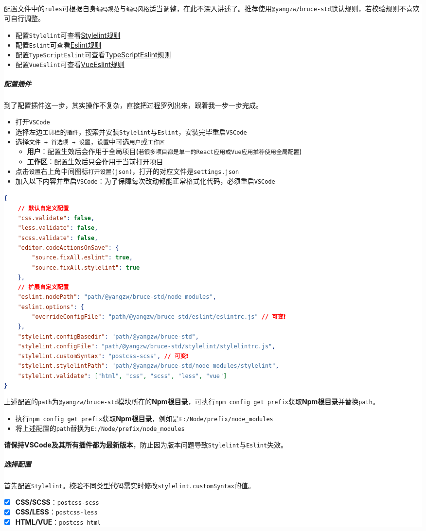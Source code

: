 配置文件中的`rules`可根据自身`编码规范`与`编码风格`适当调整，在此不深入讲述了。推荐使用`@yangzw/bruce-std`默认规则，若校验规则不喜欢可自行调整。

- 配置`Stylelint`可查看[Stylelint规则](https://stylelint.io/user-guide/rules/list)
- 配置`Eslint`可查看[Eslint规则](https://eslint.org/docs/rules)
- 配置`TypeScriptEslint`可查看[TypeScriptEslint规则](https://github.com/typescript-eslint/typescript-eslint/blob/master/packages/eslint-plugin/README.md)
- 配置`VueEslint`可查看[VueEslint规则](https://eslint.vuejs.org/rules)

##### 配置插件

到了配置插件这一步，其实操作不复杂，直接把过程罗列出来，跟着我一步一步完成。

- 打开`VSCode`
- 选择左边`工具栏`的`插件`，搜索并安装`Stylelint`与`Eslint`，安装完毕重启`VSCode`
- 选择`文件 → 首选项 → 设置`，`设置`中可选`用户`或`工作区`
	- **用户**：配置生效后会作用于全局项目(`若很多项目都是单一的React应用或Vue应用推荐使用全局配置`)
	- **工作区**：配置生效后只会作用于当前打开项目
- 点击`设置`右上角中间图标`打开设置(json)`，打开的对应文件是`settings.json`
- 加入以下内容并重启`VSCode`：为了保障每次改动都能正常格式化代码，必须重启`VSCode`

```json
{
	// 默认自定义配置
	"css.validate": false,
	"less.validate": false,
	"scss.validate": false,
	"editor.codeActionsOnSave": {
		"source.fixAll.eslint": true,
		"source.fixAll.stylelint": true
	},
	// 扩展自定义配置
	"eslint.nodePath": "path/@yangzw/bruce-std/node_modules",
	"eslint.options": {
		"overrideConfigFile": "path/@yangzw/bruce-std/eslint/eslintrc.js" // 可变❗
	},
	"stylelint.configBasedir": "path/@yangzw/bruce-std",
	"stylelint.configFile": "path/@yangzw/bruce-std/stylelint/stylelintrc.js",
	"stylelint.customSyntax": "postcss-scss", // 可变❗
	"stylelint.stylelintPath": "path/@yangzw/bruce-std/node_modules/stylelint",
	"stylelint.validate": ["html", "css", "scss", "less", "vue"]
}
```

上述配置的`path`为`@yangzw/bruce-std`模块所在的**Npm根目录**，可执行`npm config get prefix`获取**Npm根目录**并替换`path`。

- 执行`npm config get prefix`获取**Npm根目录**，例如是`E:/Node/prefix/node_modules`
- 将上述配置的`path`替换为`E:/Node/prefix/node_modules`

**请保持VSCode及其所有插件都为最新版本**，防止因为版本问题导致`Stylelint`与`Eslint`失效。

##### 选择配置

首先配置`Stylelint`。校验不同类型代码需实时修改`stylelint.customSyntax`的值。

- [x] **CSS/SCSS**：`postcss-scss`
- [x] **CSS/LESS**：`postcss-less`
- [x] **HTML/VUE**：`postcss-html`
